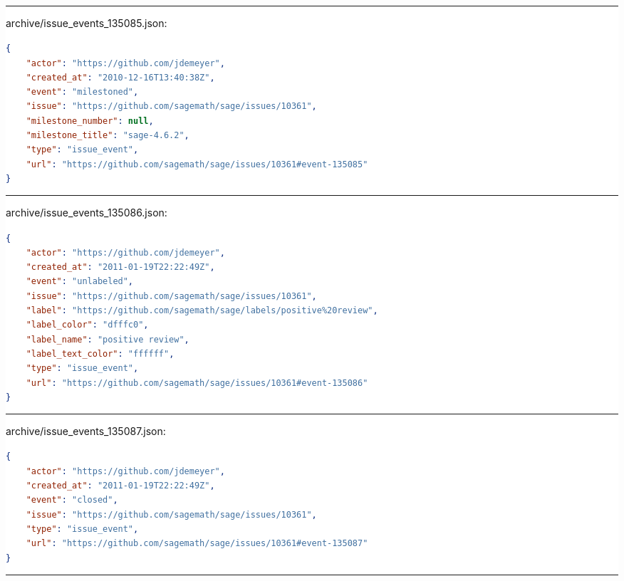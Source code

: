 

---

archive/issue_events_135085.json:
```json
{
    "actor": "https://github.com/jdemeyer",
    "created_at": "2010-12-16T13:40:38Z",
    "event": "milestoned",
    "issue": "https://github.com/sagemath/sage/issues/10361",
    "milestone_number": null,
    "milestone_title": "sage-4.6.2",
    "type": "issue_event",
    "url": "https://github.com/sagemath/sage/issues/10361#event-135085"
}
```



---

archive/issue_events_135086.json:
```json
{
    "actor": "https://github.com/jdemeyer",
    "created_at": "2011-01-19T22:22:49Z",
    "event": "unlabeled",
    "issue": "https://github.com/sagemath/sage/issues/10361",
    "label": "https://github.com/sagemath/sage/labels/positive%20review",
    "label_color": "dfffc0",
    "label_name": "positive review",
    "label_text_color": "ffffff",
    "type": "issue_event",
    "url": "https://github.com/sagemath/sage/issues/10361#event-135086"
}
```



---

archive/issue_events_135087.json:
```json
{
    "actor": "https://github.com/jdemeyer",
    "created_at": "2011-01-19T22:22:49Z",
    "event": "closed",
    "issue": "https://github.com/sagemath/sage/issues/10361",
    "type": "issue_event",
    "url": "https://github.com/sagemath/sage/issues/10361#event-135087"
}
```



---
